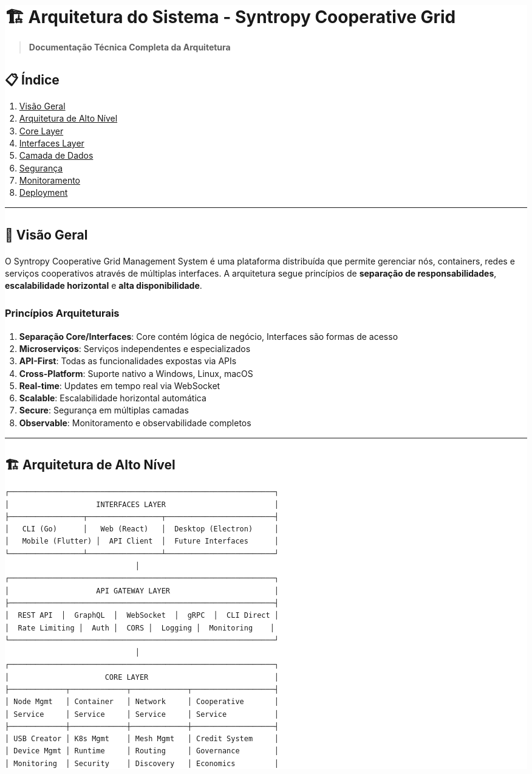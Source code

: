 # 🏗️ Arquitetura do Sistema - Syntropy Cooperative Grid

> **Documentação Técnica Completa da Arquitetura**

## 📋 **Índice**

1. [Visão Geral](#visão-geral)
2. [Arquitetura de Alto Nível](#arquitetura-de-alto-nível)
3. [Core Layer](#core-layer)
4. [Interfaces Layer](#interfaces-layer)
5. [Camada de Dados](#camada-de-dados)
6. [Segurança](#segurança)
7. [Monitoramento](#monitoramento)
8. [Deployment](#deployment)

---

## 🎯 **Visão Geral**

O Syntropy Cooperative Grid Management System é uma plataforma distribuída que permite gerenciar nós, containers, redes e serviços cooperativos através de múltiplas interfaces. A arquitetura segue princípios de **separação de responsabilidades**, **escalabilidade horizontal** e **alta disponibilidade**.

### **Princípios Arquiteturais**

1. **Separação Core/Interfaces**: Core contém lógica de negócio, Interfaces são formas de acesso
2. **Microserviços**: Serviços independentes e especializados
3. **API-First**: Todas as funcionalidades expostas via APIs
4. **Cross-Platform**: Suporte nativo a Windows, Linux, macOS
5. **Real-time**: Updates em tempo real via WebSocket
6. **Scalable**: Escalabilidade horizontal automática
7. **Secure**: Segurança em múltiplas camadas
8. **Observable**: Monitoramento e observabilidade completos

---

## 🏗️ **Arquitetura de Alto Nível**

```
┌─────────────────────────────────────────────────────────────┐
│                    INTERFACES LAYER                         │
├─────────────────┬─────────────────┬─────────────────────────┤
│   CLI (Go)      │   Web (React)   │  Desktop (Electron)     │
│   Mobile (Flutter) │  API Client  │  Future Interfaces      │
└─────────────────┴─────────────────┴─────────────────────────┘
                              │
┌─────────────────────────────────────────────────────────────┐
│                    API GATEWAY LAYER                        │
├─────────────────────────────────────────────────────────────┤
│  REST API  │  GraphQL  │  WebSocket  │  gRPC  │  CLI Direct │
│  Rate Limiting │  Auth │  CORS │  Logging │  Monitoring    │
└─────────────────────────────────────────────────────────────┘
                              │
┌─────────────────────────────────────────────────────────────┐
│                      CORE LAYER                             │
├─────────────┬─────────────┬─────────────┬───────────────────┤
│ Node Mgmt   │ Container   │ Network     │ Cooperative       │
│ Service     │ Service     │ Service     │ Service           │
├─────────────┼─────────────┼─────────────┼───────────────────┤
│ USB Creator │ K8s Mgmt    │ Mesh Mgmt   │ Credit System     │
│ Device Mgmt │ Runtime     │ Routing     │ Governance        │
│ Monitoring  │ Security    │ Discovery   │ Economics         │
```
